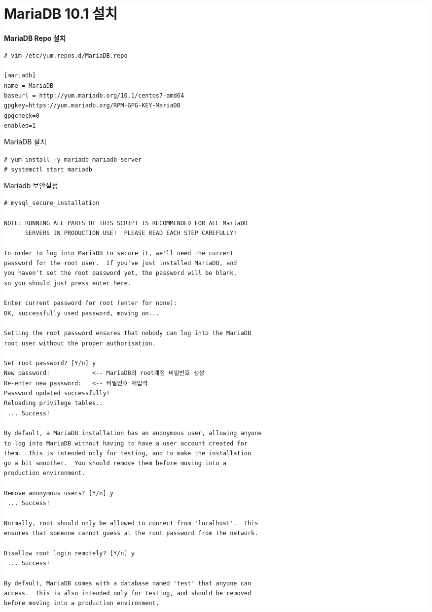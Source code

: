 # **MariaDB 10.1 설치**

**MariaDB Repo 설치**

```
# vim /etc/yum.repos.d/MariaDB.repo

[mariadb]
name = MariaDB
baseurl = http://yum.mariadb.org/10.1/centos7-amd64
gpgkey=https://yum.mariadb.org/RPM-GPG-KEY-MariaDB
gpgcheck=0
enabled=1
```

MariaDB 설치

```
# yum install -y mariadb mariadb-server
# systemctl start mariadb
```

Mariadb 보안설정

```
# mysql_secure_installation

NOTE: RUNNING ALL PARTS OF THIS SCRIPT IS RECOMMENDED FOR ALL MariaDB
      SERVERS IN PRODUCTION USE!  PLEASE READ EACH STEP CAREFULLY!

In order to log into MariaDB to secure it, we'll need the current
password for the root user.  If you've just installed MariaDB, and
you haven't set the root password yet, the password will be blank,
so you should just press enter here.

Enter current password for root (enter for none):
OK, successfully used password, moving on...

Setting the root password ensures that nobody can log into the MariaDB
root user without the proper authorisation.

Set root password? [Y/n] y
New password:            <-- MariaDB의 root계정 비밀번호 생성
Re-enter new password:   <-- 비밀번호 재입력
Password updated successfully!
Reloading privilege tables..
 ... Success!

By default, a MariaDB installation has an anonymous user, allowing anyone
to log into MariaDB without having to have a user account created for
them.  This is intended only for testing, and to make the installation
go a bit smoother.  You should remove them before moving into a
production environment.

Remove anonymous users? [Y/n] y
 ... Success!

Normally, root should only be allowed to connect from 'localhost'.  This
ensures that someone cannot guess at the root password from the network.

Disallow root login remotely? [Y/n] y
 ... Success!

By default, MariaDB comes with a database named 'test' that anyone can
access.  This is also intended only for testing, and should be removed
before moving into a production environment.
```